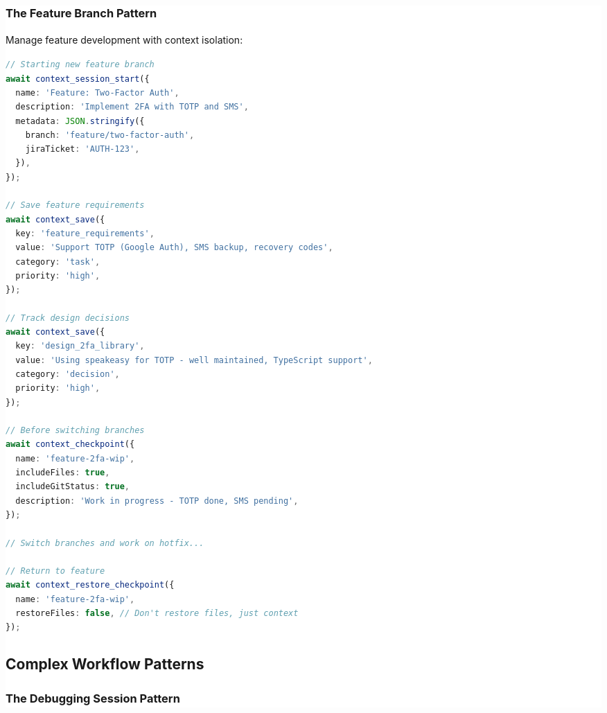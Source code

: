### The Feature Branch Pattern

Manage feature development with context isolation:

```typescript
// Starting new feature branch
await context_session_start({
  name: 'Feature: Two-Factor Auth',
  description: 'Implement 2FA with TOTP and SMS',
  metadata: JSON.stringify({
    branch: 'feature/two-factor-auth',
    jiraTicket: 'AUTH-123',
  }),
});

// Save feature requirements
await context_save({
  key: 'feature_requirements',
  value: 'Support TOTP (Google Auth), SMS backup, recovery codes',
  category: 'task',
  priority: 'high',
});

// Track design decisions
await context_save({
  key: 'design_2fa_library',
  value: 'Using speakeasy for TOTP - well maintained, TypeScript support',
  category: 'decision',
  priority: 'high',
});

// Before switching branches
await context_checkpoint({
  name: 'feature-2fa-wip',
  includeFiles: true,
  includeGitStatus: true,
  description: 'Work in progress - TOTP done, SMS pending',
});

// Switch branches and work on hotfix...

// Return to feature
await context_restore_checkpoint({
  name: 'feature-2fa-wip',
  restoreFiles: false, // Don't restore files, just context
});
```

## Complex Workflow Patterns

### The Debugging Session Pattern
